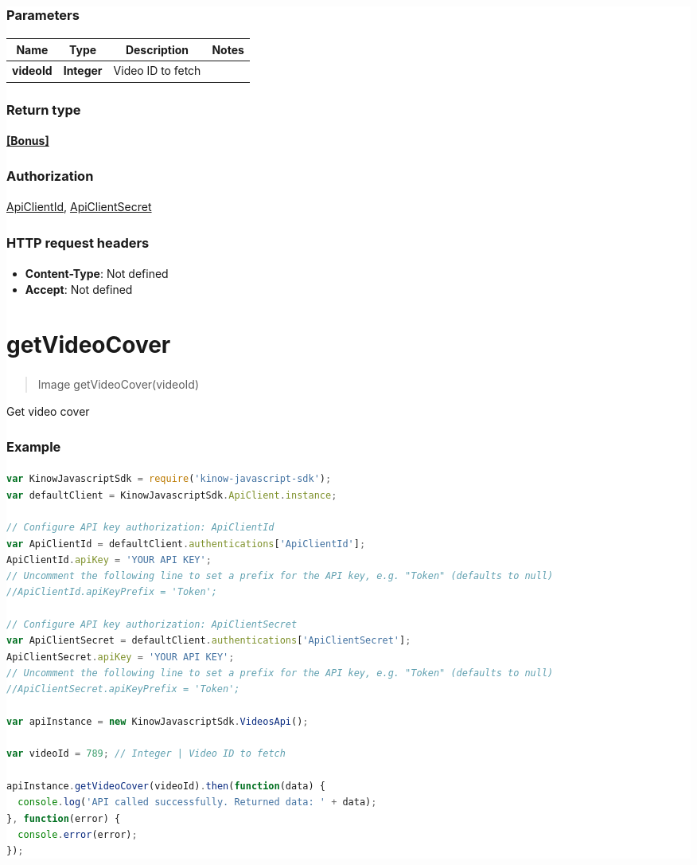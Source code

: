 ### Parameters

Name | Type | Description  | Notes
------------- | ------------- | ------------- | -------------
 **videoId** | **Integer**| Video ID to fetch | 

### Return type

[**[Bonus]**](Bonus.md)

### Authorization

[ApiClientId](../README.md#ApiClientId), [ApiClientSecret](../README.md#ApiClientSecret)

### HTTP request headers

 - **Content-Type**: Not defined
 - **Accept**: Not defined

<a name="getVideoCover"></a>
# **getVideoCover**
> Image getVideoCover(videoId)



Get video cover

### Example
```javascript
var KinowJavascriptSdk = require('kinow-javascript-sdk');
var defaultClient = KinowJavascriptSdk.ApiClient.instance;

// Configure API key authorization: ApiClientId
var ApiClientId = defaultClient.authentications['ApiClientId'];
ApiClientId.apiKey = 'YOUR API KEY';
// Uncomment the following line to set a prefix for the API key, e.g. "Token" (defaults to null)
//ApiClientId.apiKeyPrefix = 'Token';

// Configure API key authorization: ApiClientSecret
var ApiClientSecret = defaultClient.authentications['ApiClientSecret'];
ApiClientSecret.apiKey = 'YOUR API KEY';
// Uncomment the following line to set a prefix for the API key, e.g. "Token" (defaults to null)
//ApiClientSecret.apiKeyPrefix = 'Token';

var apiInstance = new KinowJavascriptSdk.VideosApi();

var videoId = 789; // Integer | Video ID to fetch

apiInstance.getVideoCover(videoId).then(function(data) {
  console.log('API called successfully. Returned data: ' + data);
}, function(error) {
  console.error(error);
});

```
